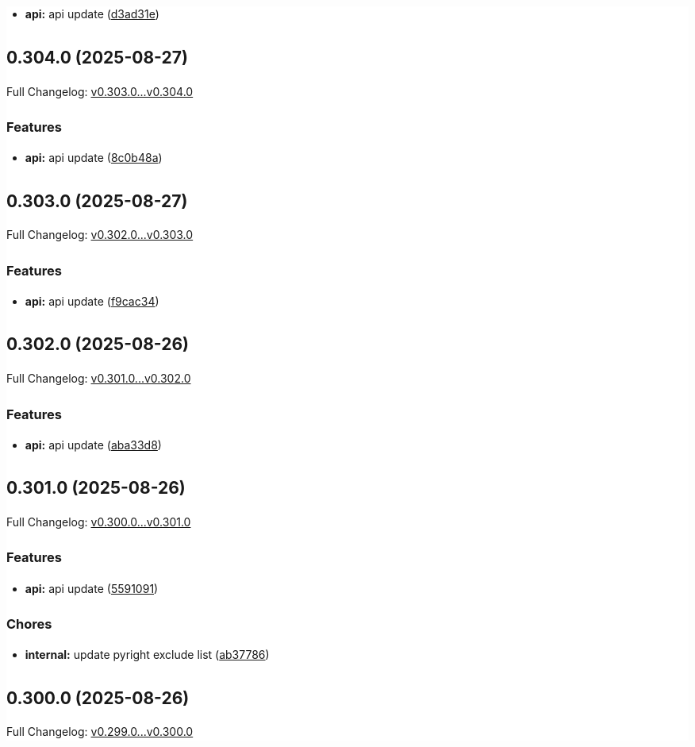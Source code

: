 * **api:** api update ([d3ad31e](https://github.com/Increase/increase-python/commit/d3ad31e1219b2ec746b22a423353a8eaec0fb6a0))

## 0.304.0 (2025-08-27)

Full Changelog: [v0.303.0...v0.304.0](https://github.com/Increase/increase-python/compare/v0.303.0...v0.304.0)

### Features

* **api:** api update ([8c0b48a](https://github.com/Increase/increase-python/commit/8c0b48a9309ccf197c219575a9fd244460dc781f))

## 0.303.0 (2025-08-27)

Full Changelog: [v0.302.0...v0.303.0](https://github.com/Increase/increase-python/compare/v0.302.0...v0.303.0)

### Features

* **api:** api update ([f9cac34](https://github.com/Increase/increase-python/commit/f9cac343e782a0b27b1b300a235d6bb545039e9e))

## 0.302.0 (2025-08-26)

Full Changelog: [v0.301.0...v0.302.0](https://github.com/Increase/increase-python/compare/v0.301.0...v0.302.0)

### Features

* **api:** api update ([aba33d8](https://github.com/Increase/increase-python/commit/aba33d88fbe3eb316e45a31a080c45587d4947ac))

## 0.301.0 (2025-08-26)

Full Changelog: [v0.300.0...v0.301.0](https://github.com/Increase/increase-python/compare/v0.300.0...v0.301.0)

### Features

* **api:** api update ([5591091](https://github.com/Increase/increase-python/commit/55910913cc6c2ab91564cd9a3449956d068ce654))


### Chores

* **internal:** update pyright exclude list ([ab37786](https://github.com/Increase/increase-python/commit/ab37786fa3bb4c75a4e96119895b4ee561a1c32c))

## 0.300.0 (2025-08-26)

Full Changelog: [v0.299.0...v0.300.0](https://github.com/Increase/increase-python/compare/v0.299.0...v0.300.0)

